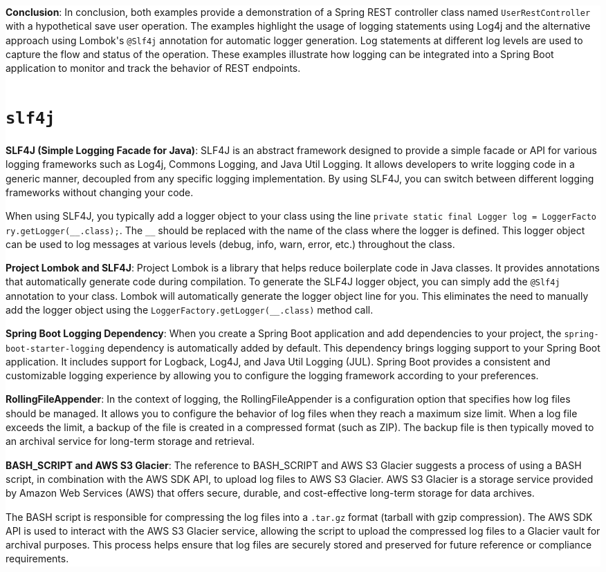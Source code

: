 **Conclusion**:
In conclusion, both examples provide a demonstration of a Spring REST controller class named `UserRestController` with a hypothetical save user operation. The examples highlight the usage of logging statements using Log4j and the alternative approach using Lombok's `@Slf4j` annotation for automatic logger generation. Log statements at different log levels are used to capture the flow and status of the operation. These examples illustrate how logging can be integrated into a Spring Boot application to monitor and track the behavior of REST endpoints.

# **`slf4j`**


**SLF4J (Simple Logging Facade for Java)**:
SLF4J is an abstract framework designed to provide a simple facade or API for various logging frameworks such as Log4j, Commons Logging, and Java Util Logging. It allows developers to write logging code in a generic manner, decoupled from any specific logging implementation. By using SLF4J, you can switch between different logging frameworks without changing your code.

When using SLF4J, you typically add a logger object to your class using the line `private static final Logger log = LoggerFactory.getLogger(__.class);`. The `__` should be replaced with the name of the class where the logger is defined. This logger object can be used to log messages at various levels (debug, info, warn, error, etc.) throughout the class.

**Project Lombok and SLF4J**:
Project Lombok is a library that helps reduce boilerplate code in Java classes. It provides annotations that automatically generate code during compilation. To generate the SLF4J logger object, you can simply add the `@Slf4j` annotation to your class. Lombok will automatically generate the logger object line for you. This eliminates the need to manually add the logger object using the `LoggerFactory.getLogger(__.class)` method call.

**Spring Boot Logging Dependency**:
When you create a Spring Boot application and add dependencies to your project, the `spring-boot-starter-logging` dependency is automatically added by default. This dependency brings logging support to your Spring Boot application. It includes support for Logback, Log4J, and Java Util Logging (JUL). Spring Boot provides a consistent and customizable logging experience by allowing you to configure the logging framework according to your preferences.

**RollingFileAppender**:
In the context of logging, the RollingFileAppender is a configuration option that specifies how log files should be managed. It allows you to configure the behavior of log files when they reach a maximum size limit. When a log file exceeds the limit, a backup of the file is created in a compressed format (such as ZIP). The backup file is then typically moved to an archival service for long-term storage and retrieval.

**BASH_SCRIPT and AWS S3 Glacier**:
The reference to BASH_SCRIPT and AWS S3 Glacier suggests a process of using a BASH script, in combination with the AWS SDK API, to upload log files to AWS S3 Glacier. AWS S3 Glacier is a storage service provided by Amazon Web Services (AWS) that offers secure, durable, and cost-effective long-term storage for data archives.

The BASH script is responsible for compressing the log files into a `.tar.gz` format (tarball with gzip compression). The AWS SDK API is used to interact with the AWS S3 Glacier service, allowing the script to upload the compressed log files to a Glacier vault for archival purposes. This process helps ensure that log files are securely stored and preserved for future reference or compliance requirements.
